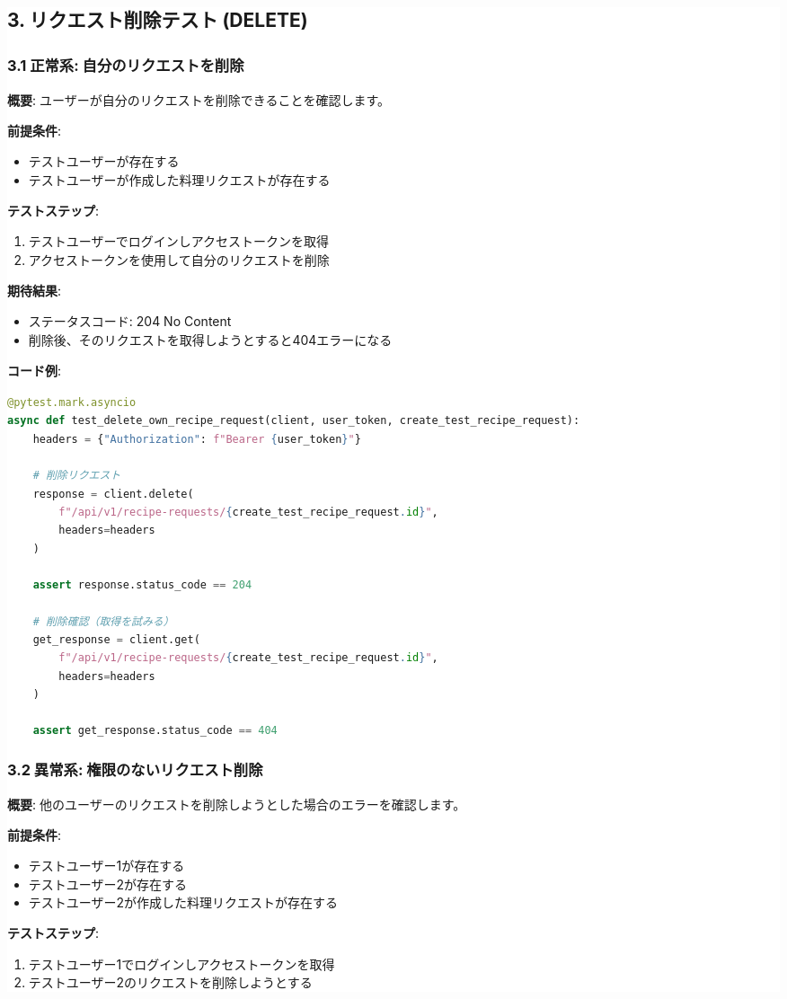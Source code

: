 ## 3. リクエスト削除テスト (DELETE)

### 3.1 正常系: 自分のリクエストを削除

**概要**: ユーザーが自分のリクエストを削除できることを確認します。

**前提条件**:
- テストユーザーが存在する
- テストユーザーが作成した料理リクエストが存在する

**テストステップ**:
1. テストユーザーでログインしアクセストークンを取得
2. アクセストークンを使用して自分のリクエストを削除

**期待結果**:
- ステータスコード: 204 No Content
- 削除後、そのリクエストを取得しようとすると404エラーになる

**コード例**:
```python
@pytest.mark.asyncio
async def test_delete_own_recipe_request(client, user_token, create_test_recipe_request):
    headers = {"Authorization": f"Bearer {user_token}"}
    
    # 削除リクエスト
    response = client.delete(
        f"/api/v1/recipe-requests/{create_test_recipe_request.id}", 
        headers=headers
    )
    
    assert response.status_code == 204
    
    # 削除確認（取得を試みる）
    get_response = client.get(
        f"/api/v1/recipe-requests/{create_test_recipe_request.id}", 
        headers=headers
    )
    
    assert get_response.status_code == 404
```

### 3.2 異常系: 権限のないリクエスト削除

**概要**: 他のユーザーのリクエストを削除しようとした場合のエラーを確認します。

**前提条件**:
- テストユーザー1が存在する
- テストユーザー2が存在する
- テストユーザー2が作成した料理リクエストが存在する

**テストステップ**:
1. テストユーザー1でログインしアクセストークンを取得
2. テストユーザー2のリクエストを削除しようとする
